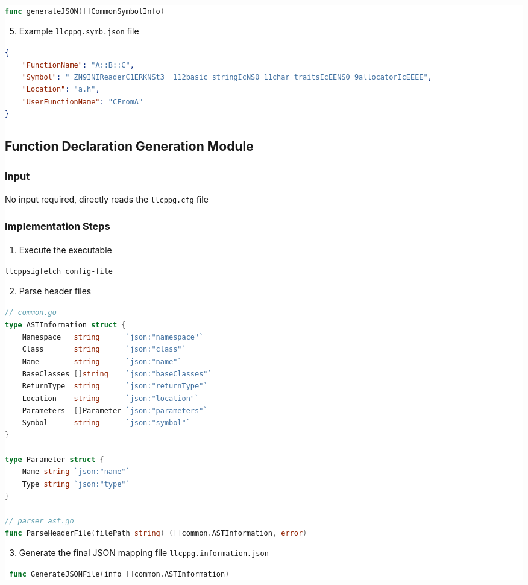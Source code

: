 ```go
func generateJSON([]CommonSymbolInfo)
```

5. Example `llcppg.symb.json` file

```json
{
    "FunctionName": "A::B::C",
    "Symbol": "_ZN9INIReaderC1ERKNSt3__112basic_stringIcNS0_11char_traitsIcEENS0_9allocatorIcEEEE",
    "Location": "a.h",
    "UserFunctionName": "CFromA"
}
```

## Function Declaration Generation Module

### Input

No input required, directly reads the `llcppg.cfg` file

### Implementation Steps

1. Execute the executable

```bash
llcppsigfetch config-file
```

2. Parse header files

```go
// common.go
type ASTInformation struct {
    Namespace   string      `json:"namespace"`
    Class       string      `json:"class"`
    Name        string      `json:"name"`
    BaseClasses []string    `json:"baseClasses"`
    ReturnType  string      `json:"returnType"`
    Location    string      `json:"location"`
    Parameters  []Parameter `json:"parameters"`
    Symbol      string      `json:"symbol"`
}

type Parameter struct {
    Name string `json:"name"`
    Type string `json:"type"`
}

// parser_ast.go
func ParseHeaderFile(filePath string) ([]common.ASTInformation, error)
```

3. Generate the final JSON mapping file `llcppg.information.json`

```go
 func GenerateJSONFile(info []common.ASTInformation)
```
